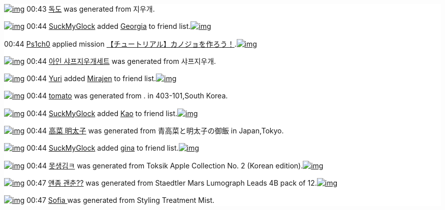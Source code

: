 [![img](http://www.deviantsart.com/vv8aeq.png)](http://www.barcodekanojo.com/kanojo/3014908/%EB%8F%85%EB%8F%84) 00:43 [독도](http://www.barcodekanojo.com/kanojo/3014908/%EB%8F%85%EB%8F%84) was generated from 지우개.

[![img](http://www.deviantsart.com/3ebhjdb.jpeg)](http://www.barcodekanojo.com/user/316507/SuckMyGlock) 00:44 [SuckMyGlock](http://www.barcodekanojo.com/user/316507/SuckMyGlock) added [Georgia](http://www.barcodekanojo.com/kanojo/2990945/Georgia) to friend list.[![img](http://www.deviantsart.com/29ll35e.png)](http://www.barcodekanojo.com/kanojo/2990945/Georgia) 

00:44 [Ps1ch0](http://www.barcodekanojo.com/user/470886/Ps1ch0) applied mission [【チュートリアル】カノジョを作ろう！](http://www.barcodekanojo.com/kanojo/2969441/%ED%97%A4%EB%93%9C%EC%85%8B).[![img](http://www.deviantsart.com/25abqgc.png)](http://www.barcodekanojo.com/kanojo/2969441/%ED%97%A4%EB%93%9C%EC%85%8B) 

[![img](http://www.deviantsart.com/3j0bevp.png)](http://www.barcodekanojo.com/kanojo/3014909/%EC%95%84%EC%9D%B8%20%EC%83%A4%ED%94%84%EC%A7%80%EC%9A%B0%EA%B0%9C%EC%84%B8%ED%8A%B8) 00:44 [아인 샤프지우개세트](http://www.barcodekanojo.com/kanojo/3014909/%EC%95%84%EC%9D%B8%20%EC%83%A4%ED%94%84%EC%A7%80%EC%9A%B0%EA%B0%9C%EC%84%B8%ED%8A%B8) was generated from 샤프지우개.

[![img](http://www.deviantsart.com/33qo523.jpeg)](http://www.barcodekanojo.com/user/469133/Yuri) 00:44 [Yuri](http://www.barcodekanojo.com/user/469133/Yuri) added [Mirajen](http://www.barcodekanojo.com/kanojo/2975701/Mirajen) to friend list.[![img](http://www.deviantsart.com/9klgs9.png)](http://www.barcodekanojo.com/kanojo/2975701/Mirajen) 

[![img](http://www.deviantsart.com/2p7ppls.png)](http://www.barcodekanojo.com/kanojo/3014910/tomato) 00:44 [tomato](http://www.barcodekanojo.com/kanojo/3014910/tomato) was generated from . in 403-101,South Korea.

[![img](http://www.deviantsart.com/3ebhjdb.jpeg)](http://www.barcodekanojo.com/user/316507/SuckMyGlock) 00:44 [SuckMyGlock](http://www.barcodekanojo.com/user/316507/SuckMyGlock) added [Kao](http://www.barcodekanojo.com/kanojo/2728881/Kao) to friend list.[![img](http://www.deviantsart.com/ofcnmj.png)](http://www.barcodekanojo.com/kanojo/2728881/Kao) 

[![img](http://www.deviantsart.com/3sc3o3f.png)](http://www.barcodekanojo.com/kanojo/3014911/%E9%AB%98%E8%8F%9C%20%E6%98%8E%E5%A4%AA%E5%AD%90) 00:44 [高菜 明太子](http://www.barcodekanojo.com/kanojo/3014911/%E9%AB%98%E8%8F%9C%20%E6%98%8E%E5%A4%AA%E5%AD%90) was generated from 青高菜と明太子の御飯 in Japan,Tokyo.

[![img](http://www.deviantsart.com/3ebhjdb.jpeg)](http://www.barcodekanojo.com/user/316507/SuckMyGlock) 00:44 [SuckMyGlock](http://www.barcodekanojo.com/user/316507/SuckMyGlock) added [gina](http://www.barcodekanojo.com/kanojo/2538269/gina) to friend list.[![img](http://www.deviantsart.com/2mnrmhl.png)](http://www.barcodekanojo.com/kanojo/2538269/gina) 

[![img](http://www.deviantsart.com/1dk6jc0.png)](http://www.barcodekanojo.com/kanojo/3014912/%EB%AA%BB%EC%83%9D%EA%B9%80%E3%85%8B) 00:44 [못생김ㅋ](http://www.barcodekanojo.com/kanojo/3014912/%EB%AA%BB%EC%83%9D%EA%B9%80%E3%85%8B) was generated from Toksik Apple Collection No. 2 (Korean edition).[![img](http://www.deviantsart.com/cnhhrb.jpeg)](http://www.barcodekanojo.com/product_images/barcode/5709090/1403106298/50x50xToksik,P20Apple,P20Collection,P20No.,P202,P20,P28Korean,P20edition,P29.jpg,qw=88,ah=88.pagespeed.ic.6myckPpf5h.jpg) 

[![img](http://www.deviantsart.com/3963pfq.png)](http://www.barcodekanojo.com/kanojo/3014914/%EC%96%9C%EC%A2%80%20%EA%B4%9C%EC%B6%98%3F%3F) 00:47 [얜좀 괜춘??](http://www.barcodekanojo.com/kanojo/3014914/%EC%96%9C%EC%A2%80%20%EA%B4%9C%EC%B6%98%3F%3F) was generated from Staedtler Mars Lumograph Leads 4B pack of 12.[![img](http://www.deviantsart.com/1ods756.jpeg)](http://www.barcodekanojo.com/product_images/barcode/5709093/1403106391/50x50xStaedtler,P20Mars,P20Lumograph,P20Leads,P204B,P20pack,P20of,P2012.jpg,qw=88,ah=88.pagespeed.ic.cow3MCD5aE.jpg) 

[![img](http://www.deviantsart.com/31bb8o7.png)](http://www.barcodekanojo.com/kanojo/3014915/Sofia%20) 00:47 [Sofia ](http://www.barcodekanojo.com/kanojo/3014915/Sofia%20) was generated from Styling Treatment Mist.
